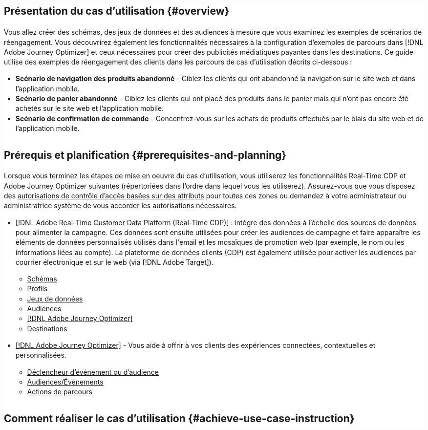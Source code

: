 ## Présentation du cas d’utilisation {#overview}

Vous allez créer des schémas, des jeux de données et des audiences à mesure que vous examinez les exemples de scénarios de réengagement. Vous découvrirez également les fonctionnalités nécessaires à la configuration d’exemples de parcours dans [!DNL Adobe Journey Optimizer] et ceux nécessaires pour créer des publicités médiatiques payantes dans les destinations. Ce guide utilise des exemples de réengagement des clients dans les parcours de cas d’utilisation décrits ci-dessous :

* **Scénario de navigation des produits abandonné** - Ciblez les clients qui ont abandonné la navigation sur le site web et dans l’application mobile.
* **Scénario de panier abandonné** - Ciblez les clients qui ont placé des produits dans le panier mais qui n’ont pas encore été achetés sur le site web et l’application mobile.
* **Scénario de confirmation de commande** - Concentrez-vous sur les achats de produits effectués par le biais du site web et de l’application mobile.

## Prérequis et planification {#prerequisites-and-planning}

Lorsque vous terminez les étapes de mise en oeuvre du cas d’utilisation, vous utiliserez les fonctionnalités Real-Time CDP et Adobe Journey Optimizer suivantes (répertoriées dans l’ordre dans lequel vous les utiliserez). Assurez-vous que vous disposez des [autorisations de contrôle d’accès basées sur des attributs](/help/access-control/home.md) pour toutes ces zones ou demandez à votre administrateur ou administratrice système de vous accorder les autorisations nécessaires.

* [[!DNL Adobe Real-Time Customer Data Platform (Real-Time CDP)]](https://experienceleague.adobe.com/docs/platform-learn/tutorials/rtcdp/understanding-the-real-time-customer-data-platform.html) : intègre des données à l’échelle des sources de données pour alimenter la campagne. Ces données sont ensuite utilisées pour créer les audiences de campagne et faire apparaître les éléments de données personnalisés utilisés dans l&#39;email et les mosaïques de promotion web (par exemple, le nom ou les informations liées au compte). La plateforme de données clients (CDP) est également utilisée pour activer les audiences par courrier électronique et sur le web (via [!DNL Adobe Target]).
   * [Schémas](/help/xdm/home.md)
   * [Profils](/help/profile/home.md)
   * [Jeux de données](/help/catalog/datasets/overview.md)
   * [Audiences](/help/segmentation/home.md)
   * [[!DNL Adobe Journey Optimizer]](https://experienceleague.adobe.com/docs/journey-optimizer/using/orchestrate-journeys/journey.html)
   * [Destinations](/help/destinations/home.md)

* [[!DNL Adobe Journey Optimizer]](https://experienceleague.adobe.com/docs/journey-optimizer-learn/tutorials/introduction-to-journey-optimizer/introduction.html?lang=fr) - Vous aide à offrir à vos clients des expériences connectées, contextuelles et personnalisées.
   * [Déclencheur d’événement ou d’audience](https://experienceleague.adobe.com/docs/journey-optimizer/using/offer-decisioning/collect-event-data/data-collection.html)
   * [Audiences/Événements](https://experienceleague.adobe.com/docs/journey-optimizer/using/audiences-profiles-identities/audiences/about-audiences.html?lang=fr)
   * [Actions de parcours](https://experienceleague.adobe.com/docs/journey-optimizer/using/orchestrate-journeys/journey.html)

## Comment réaliser le cas d’utilisation {#achieve-use-case-instruction}
